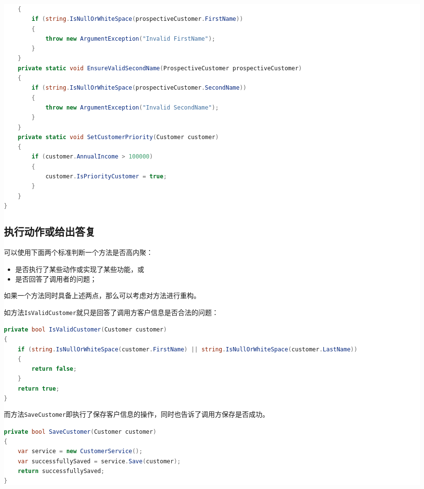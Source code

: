 ```c#
    {
        if (string.IsNullOrWhiteSpace(prospectiveCustomer.FirstName))
        {
            throw new ArgumentException("Invalid FirstName");
        }
    }
    private static void EnsureValidSecondName(ProspectiveCustomer prospectiveCustomer)
    {
        if (string.IsNullOrWhiteSpace(prospectiveCustomer.SecondName))
        {
            throw new ArgumentException("Invalid SecondName");
        }
    }
    private static void SetCustomerPriority(Customer customer)
    {
        if (customer.AnnualIncome > 100000)
        {
            customer.IsPriorityCustomer = true;
        }
    }
}
```

## 执行动作或给出答复

可以使用下面两个标准判断一个方法是否高内聚：

+ 是否执行了某些动作或实现了某些功能，或
+ 是否回答了调用者的问题；

如果一个方法同时具备上述两点，那么可以考虑对方法进行重构。

如方法`IsValidCustomer`就只是回答了调用方客户信息是否合法的问题：

```c#
private bool IsValidCustomer(Customer customer)
{
    if (string.IsNullOrWhiteSpace(customer.FirstName) || string.IsNullOrWhiteSpace(customer.LastName))
    {
        return false;
    }
    return true;
}
```

而方法`SaveCustomer`即执行了保存客户信息的操作，同时也告诉了调用方保存是否成功。

```c#
private bool SaveCustomer(Customer customer)
{
    var service = new CustomerService();
    var successfullySaved = service.Save(customer);
    return successfullySaved;
}
```
